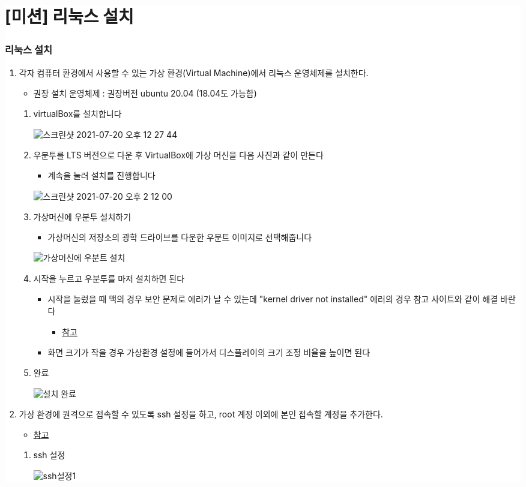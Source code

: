 # [미션] 리눅스 설치

### 리눅스 설치

1. 각자 컴퓨터 환경에서 사용할 수 있는 가상 환경(Virtual Machine)에서 리눅스 운영체제를 설치한다.

    - 권장 설치 운영체제 : 권장버전 ubuntu 20.04 (18.04도 가능함)
    
    1) virtualBox를 설치합니다
    
        <p>
            <img width="891" alt="스크린샷 2021-07-20 오후 12 27 44" src="https://user-images.githubusercontent.com/48857296/126257510-c9551384-f338-41b9-aa2c-8d908286936b.png">
        </p>
    
    2) 우분투를 LTS 버전으로 다운 후 VirtualBox에 가상 머신을 다음 사진과 같이 만든다
    
        - 계속을 눌러 설치를 진행합니다
        
        <p>
            <img width="891" alt="스크린샷 2021-07-20 오후 2 12 00" src="https://user-images.githubusercontent.com/48857296/126265466-8ae414f3-081e-4684-a9b9-6caa5a14d448.png">
        </p>
    
    3) 가상머신에 우분투 설치하기
    
        - 가상머신의 저장소의 광학 드라이브를 다운한 우분트 이미지로 선택해줍니다
    
        <p>
            <img width="893" alt="가상머신에 우분트 설치" src="https://user-images.githubusercontent.com/48857296/126265772-f0cffa8e-67f6-45b1-87a5-6708c6856fff.png">
        </p>
    
    4) 시작을 누르고 우분투를 마저 설치하면 된다
    
        - 시작을 눌렀을 때 맥의 경우 보안 문제로 에러가 날 수 있는데 "kernel driver not installed" 에러의 경우 참고 사이트와 같이 해결 바란다
            
            - [참고](https://medium.com/@Aenon/mac-virtualbox-kernel-driver-error-df39e7e10cd8)
            
        - 화면 크기가 작을 경우 가상환경 설정에 들어가서 디스플레이의 크기 조정 비율을 높이면 된다

    5) 완료
    
        <p>
            <img width="787" alt="설치 완료" src="https://user-images.githubusercontent.com/48857296/126268834-d4ec4de8-822e-4511-86bc-d71e70a78b7d.png">
        </p>


2. 가상 환경에 원격으로 접속할 수 있도록 ssh 설정을 하고, root 계정 이외에 본인 접속할 계정을 추가한다.

    - [참고](https://velog.io/@younho9/Mac-%EB%B2%84%EC%B6%94%EC%96%BC%EB%B0%95%EC%8A%A4VirtualBox%EC%97%90-%EC%84%A4%EC%B9%98%EB%90%9C-%EC%9A%B0%EB%B6%84%ED%88%ACUbuntu-%EB%A7%A5-%ED%84%B0%EB%AF%B8%EB%84%90%EC%97%90%EC%84%9C-%EC%A0%91%EC%86%8D%ED%95%98%EA%B8%B0)

    1) ssh 설정
    
        <p>
            <img width="900" alt="ssh설정1" src="https://user-images.githubusercontent.com/48857296/126277118-ecccf418-e2e4-44d1-900e-8de97b63603a.png">
        </p>
        